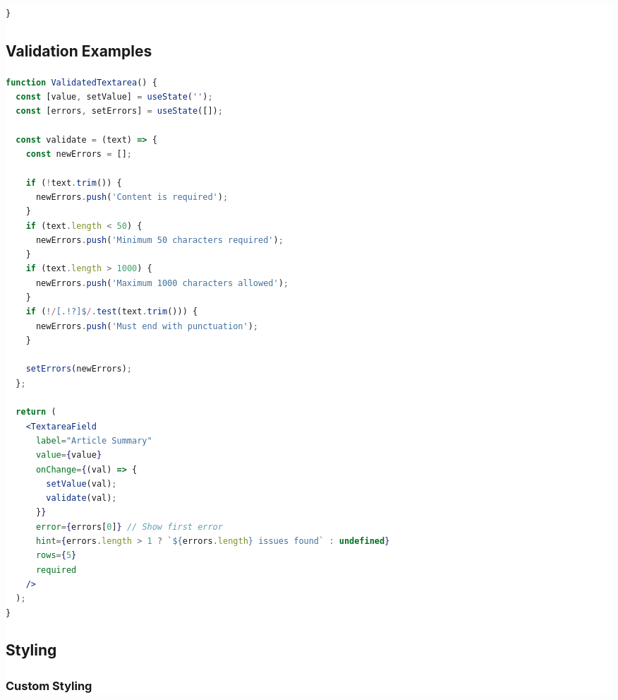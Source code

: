 ```jsx
}
```

## Validation Examples

```jsx
function ValidatedTextarea() {
  const [value, setValue] = useState('');
  const [errors, setErrors] = useState([]);

  const validate = (text) => {
    const newErrors = [];
    
    if (!text.trim()) {
      newErrors.push('Content is required');
    }
    if (text.length < 50) {
      newErrors.push('Minimum 50 characters required');
    }
    if (text.length > 1000) {
      newErrors.push('Maximum 1000 characters allowed');
    }
    if (!/[.!?]$/.test(text.trim())) {
      newErrors.push('Must end with punctuation');
    }
    
    setErrors(newErrors);
  };

  return (
    <TextareaField
      label="Article Summary"
      value={value}
      onChange={(val) => {
        setValue(val);
        validate(val);
      }}
      error={errors[0]} // Show first error
      hint={errors.length > 1 ? `${errors.length} issues found` : undefined}
      rows={5}
      required
    />
  );
}
```

## Styling

### Custom Styling
